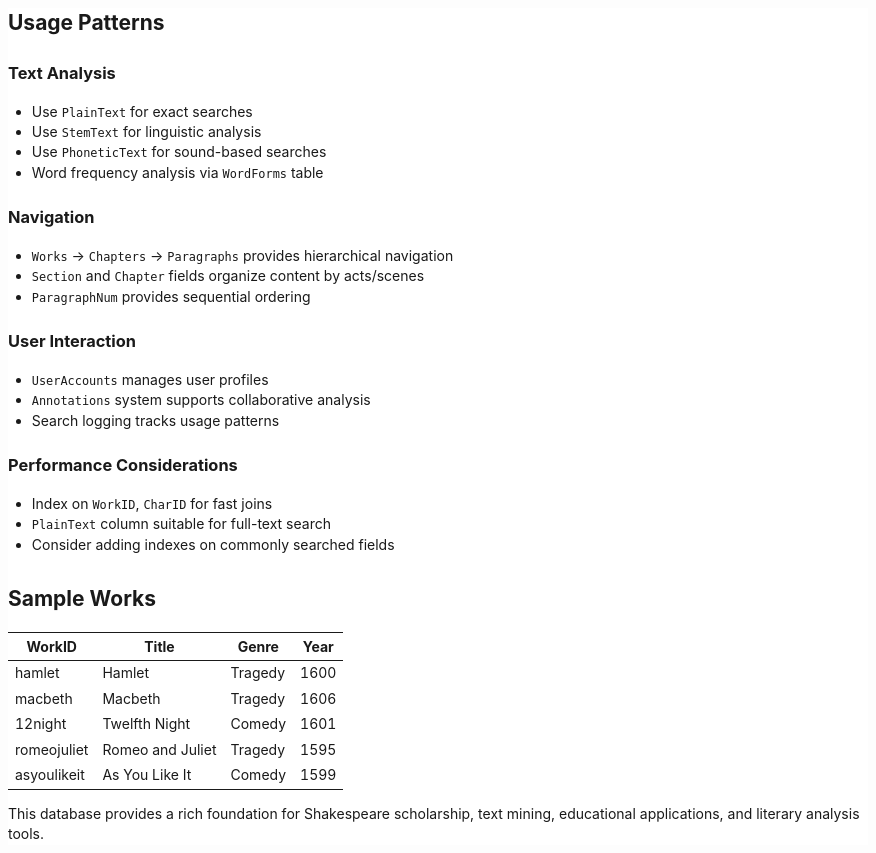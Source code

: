 ## Usage Patterns

### Text Analysis
- Use `PlainText` for exact searches
- Use `StemText` for linguistic analysis
- Use `PhoneticText` for sound-based searches
- Word frequency analysis via `WordForms` table

### Navigation
- `Works` → `Chapters` → `Paragraphs` provides hierarchical navigation
- `Section` and `Chapter` fields organize content by acts/scenes
- `ParagraphNum` provides sequential ordering

### User Interaction
- `UserAccounts` manages user profiles
- `Annotations` system supports collaborative analysis
- Search logging tracks usage patterns

### Performance Considerations
- Index on `WorkID`, `CharID` for fast joins
- `PlainText` column suitable for full-text search
- Consider adding indexes on commonly searched fields

## Sample Works

| WorkID | Title | Genre | Year |
|--------|-------|-------|------|
| hamlet | Hamlet | Tragedy | 1600 |
| macbeth | Macbeth | Tragedy | 1606 |
| 12night | Twelfth Night | Comedy | 1601 |
| romeojuliet | Romeo and Juliet | Tragedy | 1595 |
| asyoulikeit | As You Like It | Comedy | 1599 |

This database provides a rich foundation for Shakespeare scholarship, text mining, educational applications, and literary analysis tools.